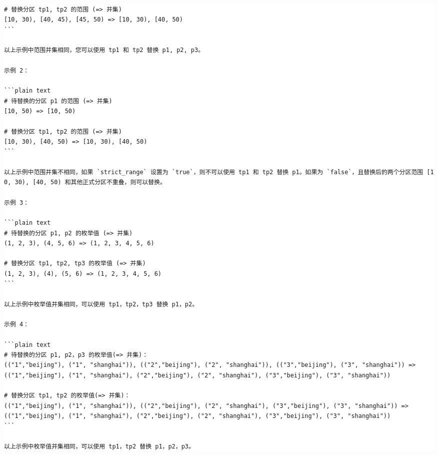     # 替换分区 tp1, tp2 的范围 (=> 并集)
    [10, 30), [40, 45), [45, 50) => [10, 30), [40, 50)
    ```

    以上示例中范围并集相同，您可以使用 tp1 和 tp2 替换 p1, p2, p3。

    示例 2：

    ```plain text
    # 待替换的分区 p1 的范围 (=> 并集)
    [10, 50) => [10, 50)

    # 替换分区 tp1, tp2 的范围 (=> 并集)
    [10, 30), [40, 50) => [10, 30), [40, 50)
    ```

    以上示例中范围并集不相同，如果 `strict_range` 设置为 `true`，则不可以使用 tp1 和 tp2 替换 p1。如果为 `false`，且替换后的两个分区范围 [10, 30), [40, 50) 和其他正式分区不重叠，则可以替换。

    示例 3：

    ```plain text
    # 待替换的分区 p1, p2 的枚举值 (=> 并集)
    (1, 2, 3), (4, 5, 6) => (1, 2, 3, 4, 5, 6)

    # 替换分区 tp1, tp2, tp3 的枚举值 (=> 并集)
    (1, 2, 3), (4), (5, 6) => (1, 2, 3, 4, 5, 6)
    ```

    以上示例中枚举值并集相同，可以使用 tp1，tp2，tp3 替换 p1，p2。

    示例 4：

    ```plain text
    # 待替换的分区 p1, p2，p3 的枚举值(=> 并集)：
    (("1","beijing"), ("1", "shanghai")), (("2","beijing"), ("2", "shanghai")), (("3","beijing"), ("3", "shanghai")) => (("1","beijing"), ("1", "shanghai"), ("2","beijing"), ("2", "shanghai"), ("3","beijing"), ("3", "shanghai"))

    # 替换分区 tp1, tp2 的枚举值(=> 并集)：
    (("1","beijing"), ("1", "shanghai")), (("2","beijing"), ("2", "shanghai"), ("3","beijing"), ("3", "shanghai")) => (("1","beijing"), ("1", "shanghai"), ("2","beijing"), ("2", "shanghai"), ("3","beijing"), ("3", "shanghai"))
    ```

    以上示例中枚举值并集相同，可以使用 tp1，tp2 替换 p1，p2，p3。
